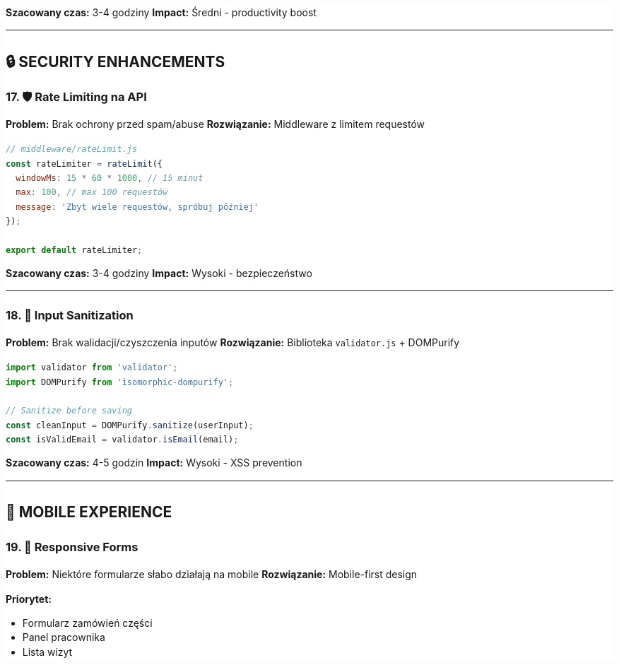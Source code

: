 **Szacowany czas:** 3-4 godziny
**Impact:** Średni - productivity boost

---

## 🔒 **SECURITY ENHANCEMENTS**

### 17. 🛡️ **Rate Limiting na API**
**Problem:** Brak ochrony przed spam/abuse
**Rozwiązanie:** Middleware z limitem requestów

```javascript
// middleware/rateLimit.js
const rateLimiter = rateLimit({
  windowMs: 15 * 60 * 1000, // 15 minut
  max: 100, // max 100 requestów
  message: 'Zbyt wiele requestów, spróbuj później'
});

export default rateLimiter;
```

**Szacowany czas:** 3-4 godziny
**Impact:** Wysoki - bezpieczeństwo

---

### 18. 🔐 **Input Sanitization**
**Problem:** Brak walidacji/czyszczenia inputów
**Rozwiązanie:** Biblioteka `validator.js` + DOMPurify

```javascript
import validator from 'validator';
import DOMPurify from 'isomorphic-dompurify';

// Sanitize before saving
const cleanInput = DOMPurify.sanitize(userInput);
const isValidEmail = validator.isEmail(email);
```

**Szacowany czas:** 4-5 godzin
**Impact:** Wysoki - XSS prevention

---

## 📱 **MOBILE EXPERIENCE**

### 19. 📲 **Responsive Forms**
**Problem:** Niektóre formularze słabo działają na mobile
**Rozwiązanie:** Mobile-first design

**Priorytet:**
- Formularz zamówień części
- Panel pracownika
- Lista wizyt

